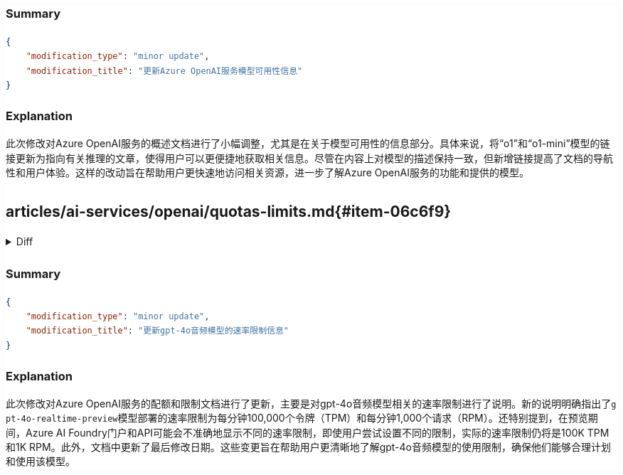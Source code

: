 ### Summary

```json
{
    "modification_type": "minor update",
    "modification_title": "更新Azure OpenAI服务模型可用性信息"
}
```

### Explanation
此次修改对Azure OpenAI服务的概述文档进行了小幅调整，尤其是在关于模型可用性的信息部分。具体来说，将“o1”和“o1-mini”模型的链接更新为指向有关推理的文章，使得用户可以更便捷地获取相关信息。尽管在内容上对模型的描述保持一致，但新增链接提高了文档的导航性和用户体验。这样的改动旨在帮助用户更快速地访问相关资源，进一步了解Azure OpenAI服务的功能和提供的模型。

## articles/ai-services/openai/quotas-limits.md{#item-06c6f9}

<details><summary>Diff</summary></details>

### Summary

```json
{
    "modification_type": "minor update",
    "modification_title": "更新gpt-4o音频模型的速率限制信息"
}
```

### Explanation
此次修改对Azure OpenAI服务的配额和限制文档进行了更新，主要是对gpt-4o音频模型相关的速率限制进行了说明。新的说明明确指出了`gpt-4o-realtime-preview`模型部署的速率限制为每分钟100,000个令牌（TPM）和每分钟1,000个请求（RPM）。还特别提到，在预览期间，Azure AI Foundry门户和API可能会不准确地显示不同的速率限制，即使用户尝试设置不同的限制，实际的速率限制仍将是100K TPM和1K RPM。此外，文档中更新了最后修改日期。这些变更旨在帮助用户更清晰地了解gpt-4o音频模型的使用限制，确保他们能够合理计划和使用该模型。
